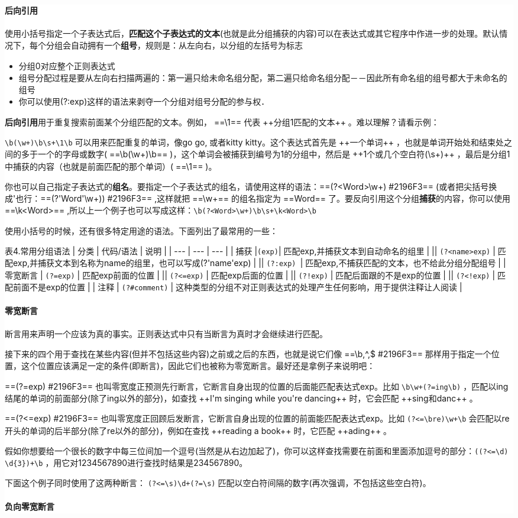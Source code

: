 #### 后向引用

使用小括号指定一个子表达式后，**匹配这个子表达式的文本**(也就是此分组捕获的内容)可以在表达式或其它程序中作进一步的处理。默认情况下，每个分组会自动拥有一个**组号**，规则是：从左向右，以分组的左括号为标志

*   分组0对应整个正则表达式
*   组号分配过程是要从左向右扫描两遍的：第一遍只给未命名组分配，第二遍只给命名组分配－－因此所有命名组的组号都大于未命名的组号
*   你可以使用(?:exp)这样的语法来剥夺一个分组对组号分配的参与权．

**后向引用**用于重复搜索前面某个分组匹配的文本。例如， ==\1== 代表 ++分组1匹配的文本++ 。难以理解？请看示例：

`\b(\w+)\b\s+\1\b` 可以用来匹配重复的单词，像go go, 或者kitty kitty。这个表达式首先是 ++一个单词++ ，也就是单词开始处和结束处之间的多于一个的字母或数字( ==\b(\w+)\b== )，这个单词会被捕获到编号为1的分组中，然后是 ++1个或几个空白符(\s+)++ ，最后是分组1中捕获的内容（也就是前面匹配的那个单词）( ==\1== )。

你也可以自己指定子表达式的**组名**。要指定一个子表达式的组名，请使用这样的语法：==(?\<Word>\w+) #2196F3== (或者把尖括号换成'也行：==(?'Word'\w+)) #2196F3== ,这样就把 ==\w+== 的组名指定为 ==Word== 了。要反向引用这个分组**捕获**的内容，你可以使用 ==\k\<Word>== ,所以上一个例子也可以写成这样：`\b(?<Word>\w+)\b\s+\k<Word>\b`

使用小括号的时候，还有很多特定用途的语法。下面列出了最常用的一些：

表4.常用分组语法
| 分类 | 代码/语法 | 说明 |
| --- | --- | --- |
| 捕获 |` (exp) `| 匹配exp,并捕获文本到自动命名的组里 |
|| `(?<name>exp)` | 匹配exp,并捕获文本到名称为name的组里，也可以写成(?'name'exp) |
|| `(?:exp) `| 匹配exp,不捕获匹配的文本，也不给此分组分配组号 |
| 零宽断言 | `(?=exp)` | 匹配exp前面的位置 |
|| `(?<=exp)` | 匹配exp后面的位置 |
|| `(?!exp)` | 匹配后面跟的不是exp的位置 |
|| `(?<!exp)` | 匹配前面不是exp的位置 |
| 注释 | `(?#comment)` | 这种类型的分组不对正则表达式的处理产生任何影响，用于提供注释让人阅读 |

#### 零宽断言

断言用来声明一个应该为真的事实。正则表达式中只有当断言为真时才会继续进行匹配。

接下来的四个用于查找在某些内容(但并不包括这些内容)之前或之后的东西，也就是说它们像 ==\b,^,$ #2196F3== 那样用于指定一个位置，这个位置应该满足一定的条件(即断言)，因此它们也被称为零宽断言。最好还是拿例子来说明吧：

==(?=exp) #2196F3== 也叫零宽度正预测先行断言，它断言自身出现的位置的后面能匹配表达式exp。比如 `\b\w+(?=ing\b)` ，匹配以ing结尾的单词的前面部分(除了ing以外的部分)，如查找 ++I'm singing while you're dancing++ 时，它会匹配 ++sing和danc++ 。

==(?<=exp) #2196F3== 也叫零宽度正回顾后发断言，它断言自身出现的位置的前面能匹配表达式exp。比如 `(?<=\bre)\w+\b` 会匹配以re开头的单词的后半部分(除了re以外的部分)，例如在查找 ++reading a book++ 时，它匹配 ++ading++ 。

假如你想要给一个很长的数字中每三位间加一个逗号(当然是从右边加起了)，你可以这样查找需要在前面和里面添加逗号的部分：`((?<=\d)\d{3})+\b` ，用它对1234567890进行查找时结果是234567890。

下面这个例子同时使用了这两种断言： `(?<=\s)\d+(?=\s)` 匹配以空白符间隔的数字(再次强调，不包括这些空白符)。

#### 负向零宽断言
